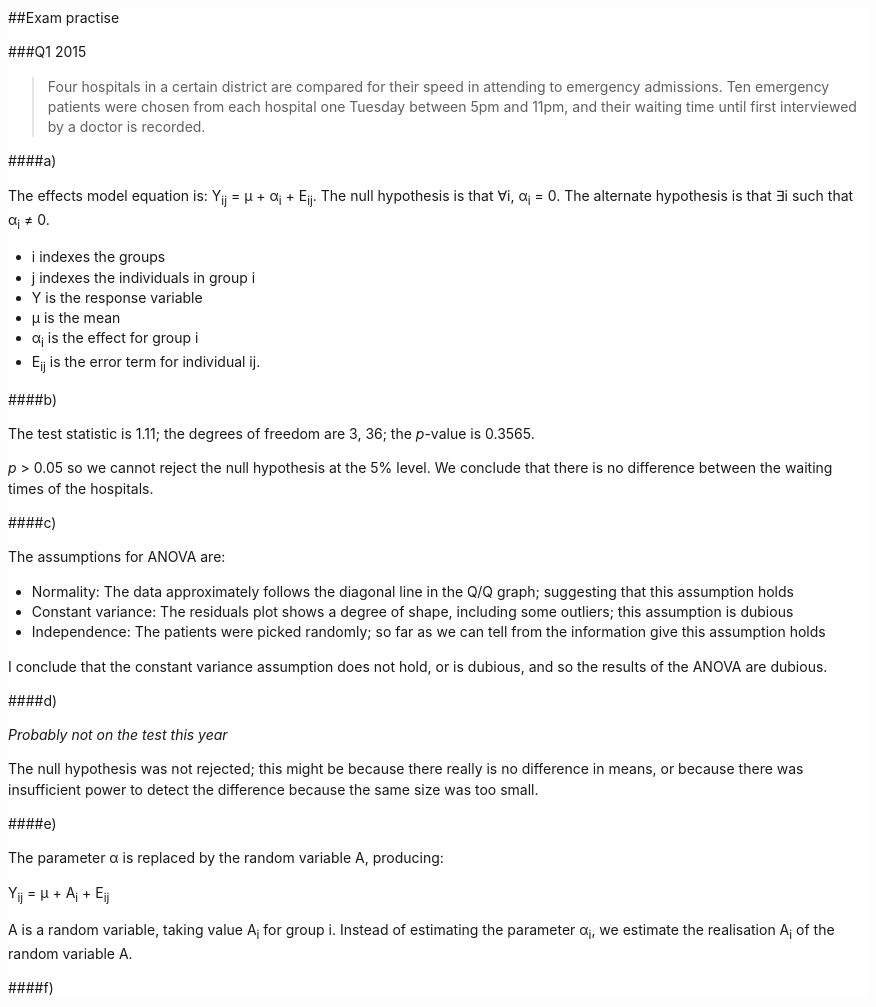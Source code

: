 ##Exam practise

###Q1 2015

> Four hospitals in a certain district are compared for their speed in attending to emergency admissions. Ten emergency patients were chosen from each hospital one Tuesday between 5pm and 11pm, and their waiting time until first interviewed by a doctor is recorded.

####a)

The effects model equation is: Y<sub>ij</sub> = &mu; + &alpha;<sub>i</sub> + E<sub>ij</sub>. The null hypothesis is that &forall;i, &alpha;<sub>i</sub> = 0. The alternate hypothesis is that &exist;i such that &alpha;<sub>i</sub> &ne; 0.

* i indexes the groups
* j indexes the individuals in group i
* Y is the response variable
* &mu; is the mean
* &alpha;<sub>i</sub> is the effect for group i
* E<sub>ij</sub> is the error term for individual ij.

####b)

The test statistic is 1.11; the degrees of freedom are 3, 36; the _p_-value is 0.3565.

_p_ &gt; 0.05 so we cannot reject the null hypothesis at the 5% level. We conclude that there is no difference between the waiting times of the hospitals.

####c)

The assumptions for ANOVA are:

* Normality: The data approximately follows the diagonal line in the Q/Q graph; suggesting that this assumption holds
* Constant variance: The residuals plot shows a degree of shape, including some outliers; this assumption is dubious
* Independence: The patients were picked randomly; so far as we can tell from the information give this assumption holds

I conclude that the constant variance assumption does not hold, or is dubious, and so the results of the ANOVA are dubious.

####d)

_Probably not on the test this year_

The null hypothesis was not rejected; this might be because there really is no difference in means, or because there was insufficient power to detect the difference because the same size was too small.

####e)

The parameter &alpha; is replaced by the random variable A, producing:

Y<sub>ij</sub> = &mu; + A<sub>i</sub> + E<sub>ij</sub>

A is a random variable, taking value A<sub>i</sub> for group i. Instead of estimating the parameter &alpha;<sub>i</sub>, we estimate the realisation A<sub>i</sub> of the random variable A.

####f)
